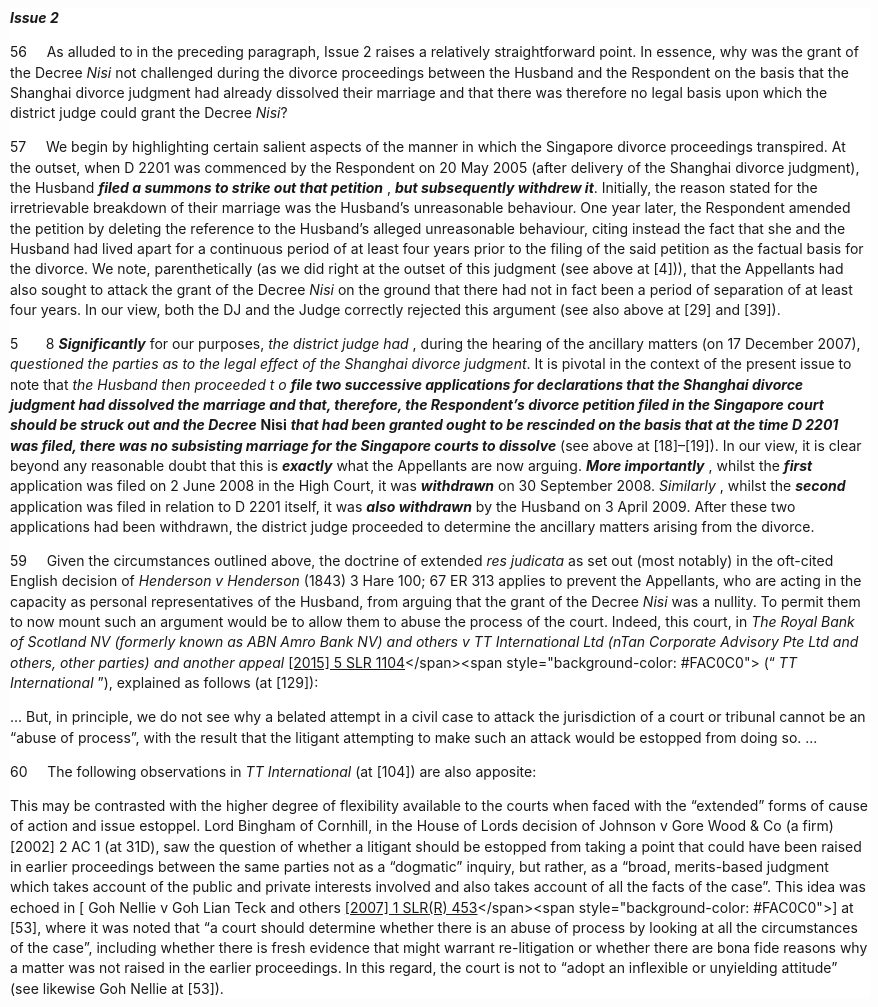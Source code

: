 **_Issue 2_** 

56     As alluded to in the preceding paragraph, Issue 2 raises a relatively straightforward point. In essence, why was the grant of the Decree _Nisi_ not challenged during the divorce proceedings between the Husband and the Respondent on the basis that the Shanghai divorce judgment had already dissolved their marriage and that there was therefore no legal basis upon which the district judge could grant the Decree _Nisi_? 

57     We begin by highlighting certain salient aspects of the manner in which the Singapore divorce proceedings transpired. At the outset, when D 2201 was commenced by the Respondent on 20 May 2005 (after delivery of the Shanghai divorce judgment), the Husband **_filed a summons to strike out that petition_** , **_but subsequently withdrew it_**. Initially, the reason stated for the irretrievable breakdown of their marriage was the Husband’s unreasonable behaviour. One year later, the Respondent amended the petition by deleting the reference to the Husband’s alleged unreasonable behaviour, citing instead the fact that she and the Husband had lived apart for a continuous period of at least four years prior to the filing of the said petition as the factual basis for the divorce. We note, parenthetically (as we did right at the outset of this judgment (see above at [4])), that the Appellants had also sought to attack the grant of the Decree _Nisi_ on the ground that there had not in fact been a period of separation of at least four years. In our view, both the DJ and the Judge correctly rejected this argument (see also above at [29] and [39]). 

5       8 **_Significantly_** for our purposes, _the district judge had_ , during the hearing of the ancillary matters (on 17 December 2007), _questioned the parties as to the legal effect of the Shanghai divorce judgment_. It is pivotal in the context of the present issue to note that _the Husband then proceeded t o_ **_file two successive applications for declarations that the Shanghai divorce judgment had dissolved the marriage and that, therefore, the Respondent’s divorce petition filed in the Singapore court should be struck out and the Decree_** **Nisi** **_that had been granted ought to be rescinded on the basis that at the time D 2201 was filed, there was no subsisting marriage for the Singapore courts to dissolve_** (see above at [18]–[19]). In our view, it is clear beyond any reasonable doubt that this is **_exactly_** what the Appellants are now arguing. **_More importantly_** , whilst the **_first_** application was filed on 2 June 2008 in the High Court, it was **_withdrawn_** on 30 September 2008. _Similarly_ , whilst the **_second_** application was filed in relation to D 2201 itself, it was **_also withdrawn_** by the Husband on 3 April 2009. After these two applications had been withdrawn, the district judge proceeded to determine the ancillary matters arising from the divorce. 

59     Given the circumstances outlined above, the doctrine of extended _res judicata_ as set out (most notably) in the oft-cited English decision of _Henderson v Henderson_ (1843) 3 Hare 100; 67 ER 313 applies to prevent the Appellants, who are acting in the capacity as personal representatives of the Husband, from arguing that the grant of the Decree _Nisi_ was a nullity. To permit them to now mount such an argument would be to allow them to abuse the process of the court. Indeed, this court, in _The Royal Bank of Scotland NV (formerly known as ABN Amro Bank NV) and others v TT International Ltd (nTan Corporate Advisory Pte Ltd and others, other parties) and another appeal_ [[2015] 5 SLR 1104]("https://www.open.gov.sg")</span><span style="background-color: #FAC0C0"> (“ _TT International_ ”), explained as follows (at [129]): 

 ... But, in principle, we do not see why a belated attempt in a civil case to attack the jurisdiction of a court or tribunal cannot be an “abuse of process”, with the result that the litigant attempting to make such an attack would be estopped from doing so. ... 


60     The following observations in _TT International_ (at [104]) are also apposite: 

 This may be contrasted with the higher degree of flexibility available to the courts when faced with the “extended” forms of cause of action and issue estoppel. Lord Bingham of Cornhill, in the House of Lords decision of Johnson v Gore Wood & Co (a firm) [2002] 2 AC 1 (at 31D), saw the question of whether a litigant should be estopped from taking a point that could have been raised in earlier proceedings between the same parties not as a “dogmatic” inquiry, but rather, as a “broad, merits-based judgment which takes account of the public and private interests involved and also takes account of all the facts of the case”. This idea was echoed in [ Goh Nellie v Goh Lian Teck and others [[2007] 1 SLR(R) 453]("https://www.open.gov.sg")</span><span style="background-color: #FAC0C0">] at [53], where it was noted that “a court should determine whether there is an abuse of process by looking at all the circumstances of the case”, including whether there is fresh evidence that might warrant re-litigation or whether there are bona fide reasons why a matter was not raised in the earlier proceedings. In this regard, the court is not to “adopt an inflexible or unyielding attitude” (see likewise Goh Nellie at [53]). 
